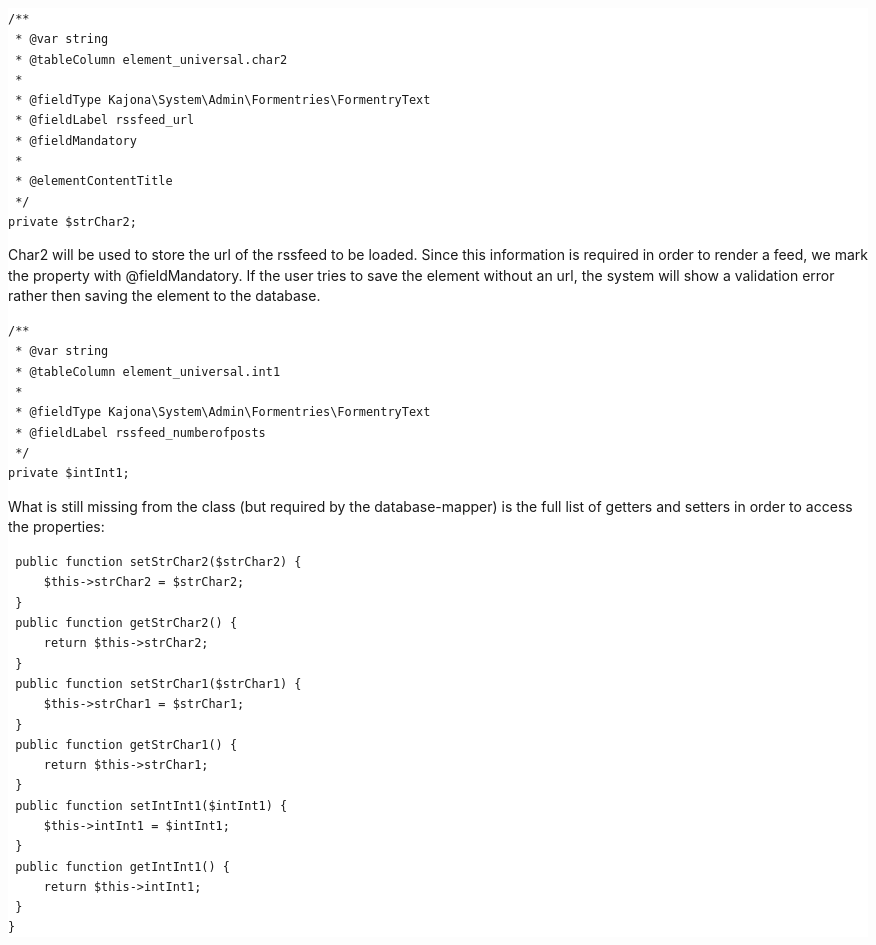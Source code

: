 ```
/**
 * @var string
 * @tableColumn element_universal.char2
 *
 * @fieldType Kajona\System\Admin\Formentries\FormentryText
 * @fieldLabel rssfeed_url
 * @fieldMandatory
 *
 * @elementContentTitle
 */
private $strChar2;
```

Char2 will be used to store the url of the rssfeed to be loaded. Since this information is required in order to render a feed, we mark the property with @fieldMandatory. If the user tries to save the element without an url, the system will show a validation error rather then saving the element to the database.

```
/**
 * @var string
 * @tableColumn element_universal.int1
 *
 * @fieldType Kajona\System\Admin\Formentries\FormentryText
 * @fieldLabel rssfeed_numberofposts
 */
private $intInt1;
```

What is still missing from the class (but required by the database-mapper) is the full list of getters and setters in order to access the properties:

```
 public function setStrChar2($strChar2) {
     $this->strChar2 = $strChar2;
 }
 public function getStrChar2() {
     return $this->strChar2;
 }
 public function setStrChar1($strChar1) {
     $this->strChar1 = $strChar1;
 }
 public function getStrChar1() {
     return $this->strChar1;
 }
 public function setIntInt1($intInt1) {
     $this->intInt1 = $intInt1;
 }
 public function getIntInt1() {
     return $this->intInt1;
 }
}
```
